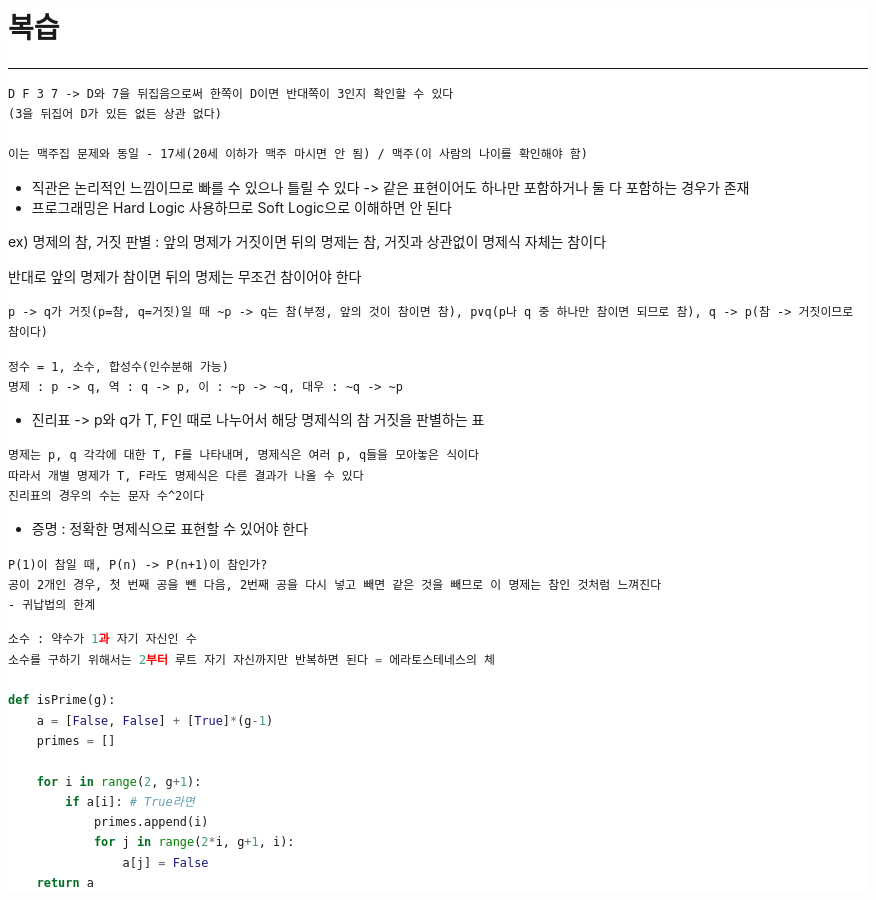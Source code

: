 # 복습

---



```
D F 3 7 -> D와 7을 뒤집음으로써 한쪽이 D이면 반대쪽이 3인지 확인할 수 있다
(3을 뒤집어 D가 있든 없든 상관 없다)

이는 맥주집 문제와 동일 - 17세(20세 이하가 맥주 마시면 안 됨) / 맥주(이 사람의 나이를 확인해야 함)
```



- 직관은 논리적인 느낌이므로 빠를 수 있으나 틀릴 수 있다 -> 같은 표현이어도 하나만 포함하거나 둘 다 포함하는 경우가 존재
- 프로그래밍은 Hard Logic 사용하므로 Soft Logic으로 이해하면 안 된다



ex) 명제의 참, 거짓 판별 : 앞의 명제가 거짓이면 뒤의 명제는 참, 거짓과 상관없이 명제식 자체는 참이다

반대로 앞의 명제가 참이면 뒤의 명제는 무조건 참이어야 한다

```
p -> q가 거짓(p=참, q=거짓)일 때 ~p -> q는 참(부정, 앞의 것이 참이면 참), p∨q(p나 q 중 하나만 참이면 되므로 참), q -> p(참 -> 거짓이므로 참이다)
```



```
정수 = 1, 소수, 합성수(인수분해 가능)
명제 : p -> q, 역 : q -> p, 이 : ~p -> ~q, 대우 : ~q -> ~p
```



- 진리표 -> p와 q가 T, F인 때로 나누어서 해당 명제식의 참 거짓을 판별하는 표

```
명제는 p, q 각각에 대한 T, F를 나타내며, 명제식은 여러 p, q들을 모아놓은 식이다
따라서 개별 명제가 T, F라도 명제식은 다른 결과가 나올 수 있다
진리표의 경우의 수는 문자 수^2이다
```



- 증명 : 정확한 명제식으로 표현할 수 있어야 한다

```
P(1)이 참일 때, P(n) -> P(n+1)이 참인가?
공이 2개인 경우, 첫 번째 공을 뺀 다음, 2번째 공을 다시 넣고 빼면 같은 것을 빼므로 이 명제는 참인 것처럼 느껴진다
- 귀납법의 한계
```

```python
소수 : 약수가 1과 자기 자신인 수
소수를 구하기 위해서는 2부터 루트 자기 자신까지만 반복하면 된다 = 에라토스테네스의 체

def isPrime(g):
    a = [False, False] + [True]*(g-1)
    primes = []

    for i in range(2, g+1):
        if a[i]: # True라면
            primes.append(i)
            for j in range(2*i, g+1, i):
                a[j] = False
    return a
```
